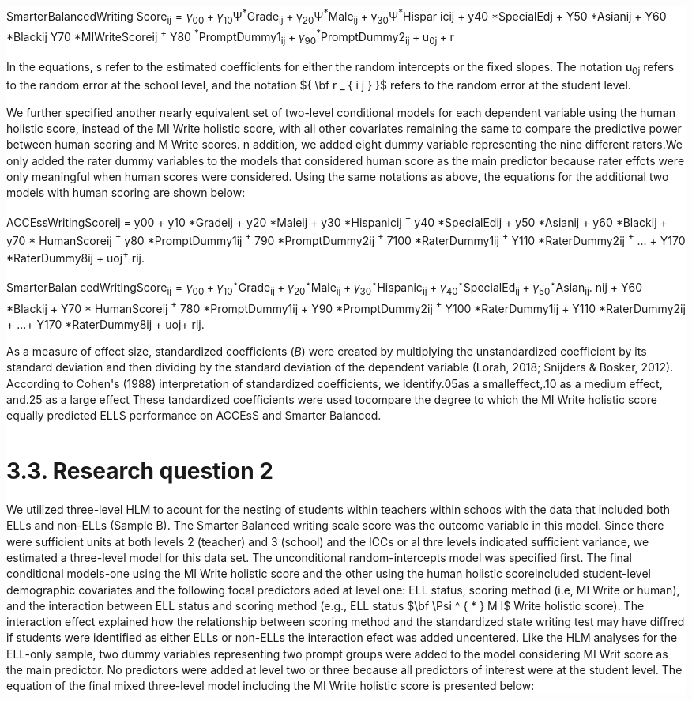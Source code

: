SmarterBalancedWriting $\mathrm { S c o r e _ { i j } } = \gamma _ { 0 0 } + \gamma _ { 1 0 } \mathrm { { \Psi ^ { * } G r a d e _ { i j } } + \gamma _ { 2 0 } \mathrm { { \Psi ^ { * } M a l e _ { i j } } + \gamma _ { 3 0 } \mathrm { { \Psi ^ { * } H i s p a r } } } }$ icij + y40 \*SpecialEdj + Y50 \*Asianij + Y60 \*Blackij Y70 \*MIWriteScoreij $^ +$ Y80 $\mathrm { ^ { * } P r o m p t D u m m y 1 _ { i j } } + \gamma _ { 9 0 } \mathrm { ^ { * } P r o m p t D u m m y 2 _ { i j } } + \mathrm { u _ { 0 j } } + \mathrm { r }$

In the equations, s refer to the estimated coefficients for either the random intercepts or the fixed slopes. The notation $\mathrm { \mathbf { u } _ { 0 j } }$ refers to the random error at the school level, and the notation ${ \bf r _ { i j } }$ refers to the random error at the student level.

We further specified another nearly equivalent set of two-level conditional models for each dependent variable using the human holistic score, instead of the MI Write holistic score, with all other covariates remaining the same to compare the predictive power between human scoring and M Write scores. n addition, we added eight dummy variable representing the nine different raters.We only added the rater dummy variables to the models that considered human score as the main predictor because rater effcts were only meaningful when human scores were considered. Using the same notations as above, the equations for the additional two models with human scoring are shown below:

ACCEssWritingScoreij = y00 + y10 \*Gradeij + y20 \*Maleij + y30 \*Hispanicij $^ +$ y40 \*SpecialEdij + y50 \*Asianij + y60 \*Blackij + y70 \* HumanScoreij $^ +$ y80 \*PromptDummy1ij $^ +$ 790 \*PromptDummy2ij $^ +$ 7100 \*RaterDummy1ij $^ +$ Y110 \*RaterDummy2ij $^ +$ ... + Y170 \*RaterDummy8ij $+ \mathrm { \ u o j ^ { + } }$ rij.

SmarterBalan $\mathrm { c e d W r i t i n g S c o r e } _ { \mathrm { i j } } = \gamma _ { 0 0 } + \gamma _ { 1 0 } { } ^ { \star } \mathrm { G r a d e } _ { \mathrm { i j } } + \gamma _ { 2 0 } { } ^ { \star } \mathrm { M a l e } _ { \mathrm { i j } } + \gamma _ { 3 0 } { } ^ { \star } \mathrm { H i s p a n i c } _ { \mathrm { i j } } + \gamma _ { 4 0 } { } ^ { \star } \mathrm { S p e c i a l E d } _ { \mathrm { i j } } + \gamma _ { 5 0 } { } ^ { \star } \mathrm { A s i a n } _ { \mathrm { i j } } .$ nij + Y60 \*Blackij + Y70 \* HumanScoreij $^ +$ 780 \*PromptDummy1ij + Y90 \*PromptDummy2ij $^ +$ Y100 \*RaterDummy1ij + Y110 \*RaterDummy2ij + ...+ Y170 \*RaterDummy8ij + uoj+ rij.

As a measure of effect size, standardized coefficients $\left( B \right)$ were created by multiplying the unstandardized coefficient by its standard deviation and then dividing by the standard deviation of the dependent variable (Lorah, 2018; Snijders & Bosker, 2012). According to Cohen's (1988) interpretation of standardized coefficients, we identify.05as a smalleffect,.10 as a medium effect, and.25 as a large effect These tandardized coefficients were used tocompare the degree to which the MI Write holistic score equally predicted ELLS performance on ACCEsS and Smarter Balanced.

# 3.3. Research question 2

We utilized three-level HLM to acount for the nesting of students within teachers within schoos with the data that included both ELLs and non-ELLs (Sample B). The Smarter Balanced writing scale score was the outcome variable in this model. Since there were sufficient units at both levels 2 (teacher) and 3 (school) and the ICCs or al thre levels indicated sufficient variance, we estimated a three-level model for this data set. The unconditional random-intercepts model was specified first. The final conditional models-one using the MI Write holistic score and the other using the human holistic scoreincluded student-level demographic covariates and the following focal predictors aded at level one: ELL status, scoring method (i.e, MI Write or human), and the interaction between ELL status and scoring method (e.g., ELL status $\bf \Psi ^ { * } M I$ Write holistic score). The interaction effect explained how the relationship between scoring method and the standardized state writing test may have diffred if students were identified as either ELLs or non-ELLs the interaction efect was added uncentered. Like the HLM analyses for the ELL-only sample, two dummy variables representing two prompt groups were added to the model considering MI Writ score as the main predictor. No predictors were added at level two or three because all predictors of interest were at the student level. The equation of the final mixed three-level model including the MI Write holistic score is presented below:
